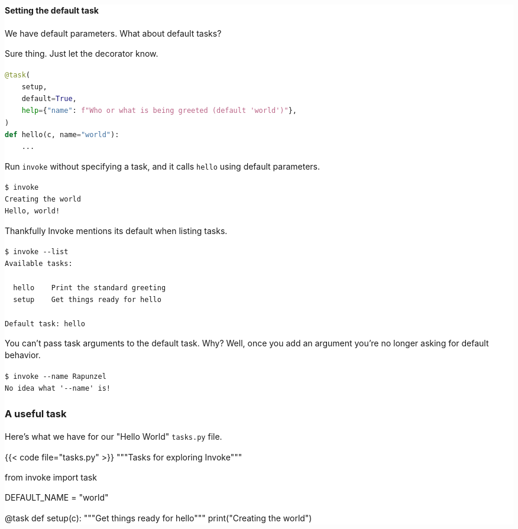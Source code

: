 #### Setting the default task

We have default parameters. What about default tasks?

Sure thing. Just let the decorator know.

``` python
@task(
    setup,
    default=True,
    help={"name": f"Who or what is being greeted (default 'world')"},
)
def hello(c, name="world"):
    ...
```

Run `invoke` without specifying a task, and it calls `hello` using
default parameters.

``` console
$ invoke
Creating the world
Hello, world!
```

Thankfully Invoke mentions its default when listing tasks.

``` console
$ invoke --list
Available tasks:

  hello    Print the standard greeting
  setup    Get things ready for hello

Default task: hello
```

You can’t pass task arguments to the default task. Why? Well, once you
add an argument you’re no longer asking for default behavior.

``` console
$ invoke --name Rapunzel
No idea what '--name' is!
```

### A useful task

Here’s what we have for our "Hello World" `tasks.py` file.

{{< code file="tasks.py" >}}
"""Tasks for exploring Invoke"""

from invoke import task

DEFAULT_NAME = "world"


@task
def setup(c):
    """Get things ready for hello"""
    print("Creating the world")
